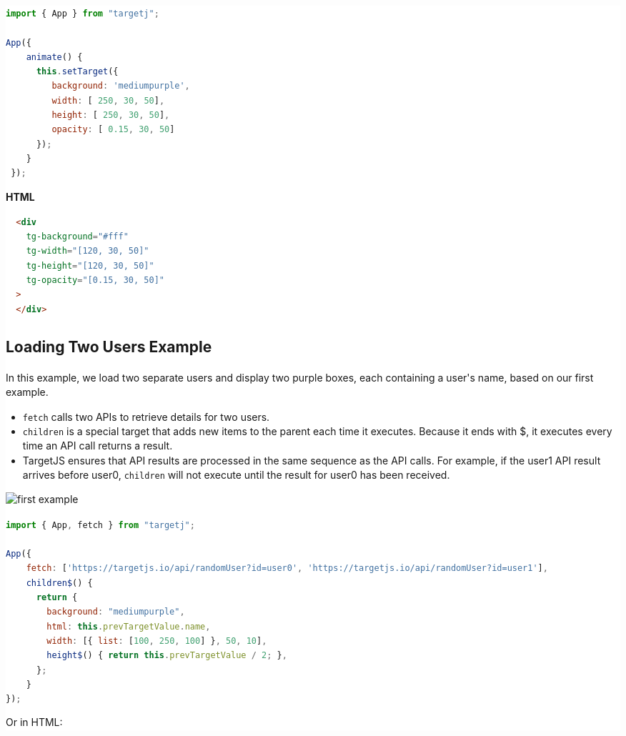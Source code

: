 ```javascript
import { App } from "targetj";

App({
    animate() {
      this.setTarget({
         background: 'mediumpurple',
         width: [ 250, 30, 50],
         height: [ 250, 30, 50],
         opacity: [ 0.15, 30, 50]
      });
    }
 });
```

**HTML**

```html 
  <div 
    tg-background="#fff"
    tg-width="[120, 30, 50]"
    tg-height="[120, 30, 50]"
    tg-opacity="[0.15, 30, 50]"
  >  
  </div>
 ```

## Loading Two Users Example

In this example, we load two separate users and display two purple boxes, each containing a user's name, based on our first example.

- `fetch` calls two APIs to retrieve details for two users.
- `children` is a special target that adds new items to the parent each time it executes. Because it ends with $, it executes every time an API call returns a result.
- TargetJS ensures that API results are processed in the same sequence as the API calls. For example, if the user1 API result arrives before user0, `children` will not execute until the result for user0 has been received.
  
![first example](https://targetjs.io/img/quick3_1.gif)

```javascript
import { App, fetch } from "targetj";

App({
    fetch: ['https://targetjs.io/api/randomUser?id=user0', 'https://targetjs.io/api/randomUser?id=user1'],
    children$() {
      return {
        background: "mediumpurple",
        html: this.prevTargetValue.name,
        width: [{ list: [100, 250, 100] }, 50, 10],
        height$() { return this.prevTargetValue / 2; },
      };
    }
});
```
Or in HTML:
